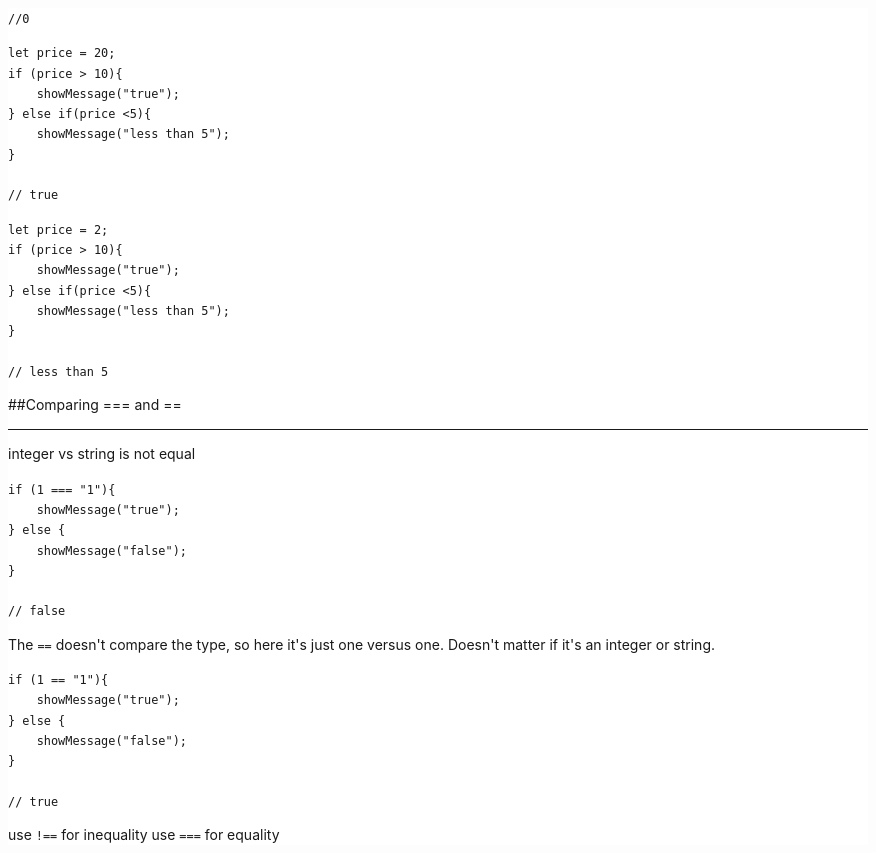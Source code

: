 ```
//0
```


```
let price = 20;
if (price > 10){
    showMessage("true");
} else if(price <5){
    showMessage("less than 5");
}

// true
```

```
let price = 2;
if (price > 10){
    showMessage("true");
} else if(price <5){
    showMessage("less than 5");
}

// less than 5
```

##Comparing === and ==

---

integer vs string is not equal 
```
if (1 === "1"){
	showMessage("true");
} else {
	showMessage("false");
}

// false
```

The `==` doesn't compare the type, so here it's just one versus one. Doesn't matter if it's an integer or string.
```
if (1 == "1"){
	showMessage("true");
} else {
	showMessage("false");
}

// true
``` 

use `!==` for inequality
use  `===` for equality 
